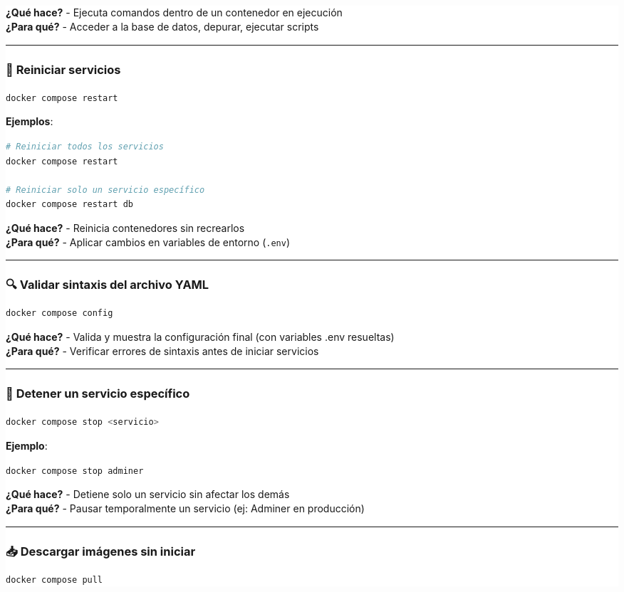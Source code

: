 **¿Qué hace?** - Ejecuta comandos dentro de un contenedor en ejecución  
**¿Para qué?** - Acceder a la base de datos, depurar, ejecutar scripts

---

### 🔄 **Reiniciar servicios**

```bash
docker compose restart
```

**Ejemplos**:

```bash
# Reiniciar todos los servicios
docker compose restart

# Reiniciar solo un servicio específico
docker compose restart db
```

**¿Qué hace?** - Reinicia contenedores sin recrearlos  
**¿Para qué?** - Aplicar cambios en variables de entorno (`.env`)

---

### 🔍 **Validar sintaxis del archivo YAML**

```bash
docker compose config
```

**¿Qué hace?** - Valida y muestra la configuración final (con variables .env resueltas)  
**¿Para qué?** - Verificar errores de sintaxis antes de iniciar servicios

---

### 🛑 **Detener un servicio específico**

```bash
docker compose stop <servicio>
```

**Ejemplo**:

```bash
docker compose stop adminer
```

**¿Qué hace?** - Detiene solo un servicio sin afectar los demás  
**¿Para qué?** - Pausar temporalmente un servicio (ej: Adminer en producción)

---

### 📥 **Descargar imágenes sin iniciar**

```bash
docker compose pull
```
